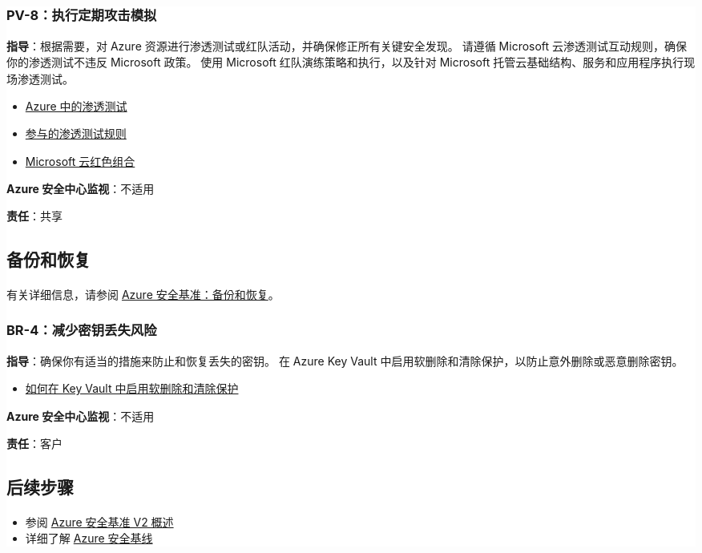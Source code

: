 ### <a name="pv-8-conduct-regular-attack-simulation"></a>PV-8：执行定期攻击模拟

**指导**：根据需要，对 Azure 资源进行渗透测试或红队活动，并确保修正所有关键安全发现。
请遵循 Microsoft 云渗透测试互动规则，确保你的渗透测试不违反 Microsoft 政策。 使用 Microsoft 红队演练策略和执行，以及针对 Microsoft 托管云基础结构、服务和应用程序执行现场渗透测试。

- [Azure 中的渗透测试](../security/fundamentals/pen-testing.md)

- [参与的渗透测试规则](https://www.microsoft.com/msrc/pentest-rules-of-engagement?rtc=1) 

- [Microsoft 云红色组合](https://gallery.technet.microsoft.com/Cloud-Red-Teaming-b837392e)

**Azure 安全中心监视**：不适用

**责任**：共享

## <a name="backup-and-recovery"></a>备份和恢复

有关详细信息，请参阅 [Azure 安全基准：备份和恢复](/security/benchmarks/security-controls-v2-backup-recovery)。

### <a name="br-4-mitigate-risk-of-lost-keys"></a>BR-4：减少密钥丢失风险

**指导**：确保你有适当的措施来防止和恢复丢失的密钥。 在 Azure Key Vault 中启用软删除和清除保护，以防止意外删除或恶意删除密钥。

- [如何在 Key Vault 中启用软删除和清除保护](https://docs.azure.cn/storage/blobs/storage-blob-soft-delete?tabs=azure-portal)

**Azure 安全中心监视**：不适用

**责任**：客户



## <a name="next-steps"></a>后续步骤

- 参阅 [Azure 安全基准 V2 概述](/security/benchmarks/overview)
- 详细了解 [Azure 安全基线](/security/benchmarks/security-baselines-overview)
